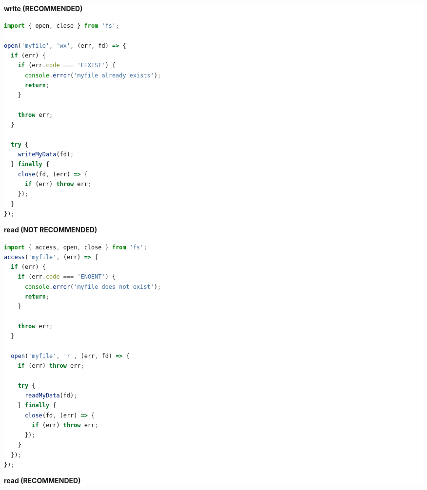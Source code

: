 **write (RECOMMENDED)**

```js
import { open, close } from 'fs';

open('myfile', 'wx', (err, fd) => {
  if (err) {
    if (err.code === 'EEXIST') {
      console.error('myfile already exists');
      return;
    }

    throw err;
  }

  try {
    writeMyData(fd);
  } finally {
    close(fd, (err) => {
      if (err) throw err;
    });
  }
});
```

**read (NOT RECOMMENDED)**

```js
import { access, open, close } from 'fs';
access('myfile', (err) => {
  if (err) {
    if (err.code === 'ENOENT') {
      console.error('myfile does not exist');
      return;
    }

    throw err;
  }

  open('myfile', 'r', (err, fd) => {
    if (err) throw err;

    try {
      readMyData(fd);
    } finally {
      close(fd, (err) => {
        if (err) throw err;
      });
    }
  });
});
```

**read (RECOMMENDED)**
